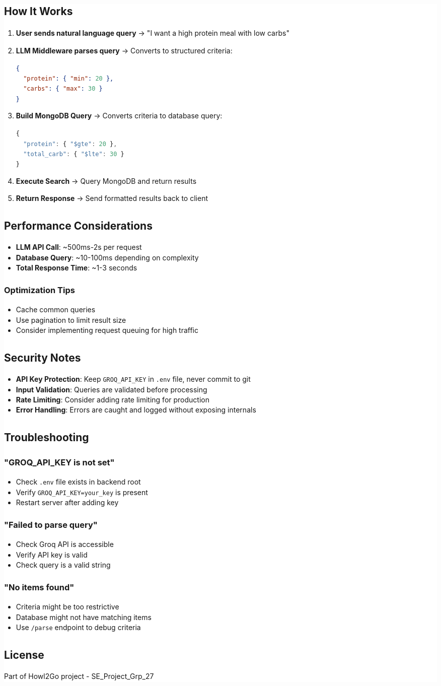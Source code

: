 ## How It Works

1. **User sends natural language query** → "I want a high protein meal with low carbs"

2. **LLM Middleware parses query** → Converts to structured criteria:
   ```json
   {
     "protein": { "min": 20 },
     "carbs": { "max": 30 }
   }
   ```

3. **Build MongoDB Query** → Converts criteria to database query:
   ```javascript
   {
     "protein": { "$gte": 20 },
     "total_carb": { "$lte": 30 }
   }
   ```

4. **Execute Search** → Query MongoDB and return results

5. **Return Response** → Send formatted results back to client

## Performance Considerations

- **LLM API Call**: ~500ms-2s per request
- **Database Query**: ~10-100ms depending on complexity
- **Total Response Time**: ~1-3 seconds

### Optimization Tips
- Cache common queries
- Use pagination to limit result size
- Consider implementing request queuing for high traffic

## Security Notes

- **API Key Protection**: Keep `GROQ_API_KEY` in `.env` file, never commit to git
- **Input Validation**: Queries are validated before processing
- **Rate Limiting**: Consider adding rate limiting for production
- **Error Handling**: Errors are caught and logged without exposing internals

## Troubleshooting

### "GROQ_API_KEY is not set"
- Check `.env` file exists in backend root
- Verify `GROQ_API_KEY=your_key` is present
- Restart server after adding key

### "Failed to parse query"
- Check Groq API is accessible
- Verify API key is valid
- Check query is a valid string

### "No items found"
- Criteria might be too restrictive
- Database might not have matching items
- Use `/parse` endpoint to debug criteria

## License
Part of Howl2Go project - SE_Project_Grp_27

